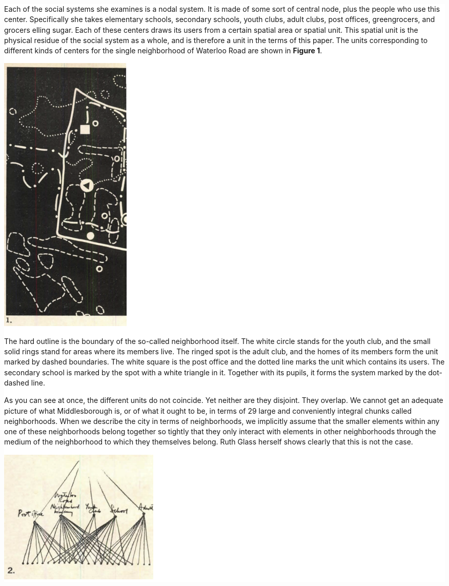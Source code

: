 Each of the social systems she examines is a nodal system. It is made of some sort of central node, plus the people who use this center. Specifically she takes elementary schools, secondary schools, youth clubs, adult clubs, post offices, greengrocers, and grocers elling sugar. Each of these centers draws its users from a certain spatial area or spatial unit. This spatial unit is the physical residue of the social system as a whole, and is therefore a unit in the terms of this paper. The units corresponding to different kinds of centers for the single neighborhood of Waterloo Road are shown in **Figure 1**.

![](images/figure2.1.png)

The hard outline is the boundary of the so-called neighborhood itself. The white circle stands for the youth club, and the small solid rings stand for areas where its members live. The ringed spot is the adult club, and the homes of its members form the unit marked by dashed boundaries. The white square is the post office and the dotted line marks the unit which contains its users. The secondary school is marked by the spot with a white triangle in it. Together with its pupils, it forms the system marked by the dot-dashed line.

As you can see at once, the different units do not coincide. Yet neither are they disjoint. They overlap. We cannot get an adequate picture of what Middlesborough is, or of what it ought to be, in terms of 29 large and conveniently integral chunks called neighborhoods. When we describe the city in terms of neighborhoods, we implicitly assume that the smaller elements within any one of these neighborhoods belong together so tightly that they only interact with elements in other neighborhoods through the medium of the neighborhood to which they themselves belong. Ruth Glass herself shows
clearly that this is not the case.

![](images/figure2.2.png)
